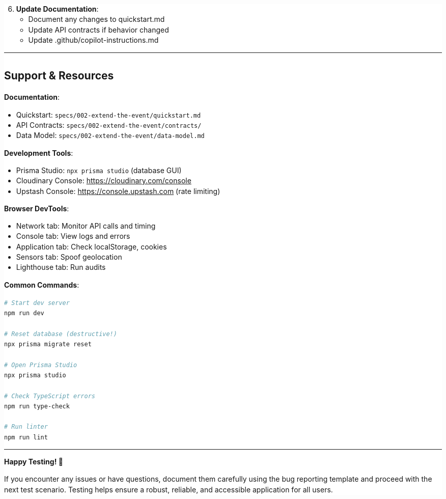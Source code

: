6. **Update Documentation**:
   - Document any changes to quickstart.md
   - Update API contracts if behavior changed
   - Update .github/copilot-instructions.md

---

## Support & Resources

**Documentation**:

- Quickstart: `specs/002-extend-the-event/quickstart.md`
- API Contracts: `specs/002-extend-the-event/contracts/`
- Data Model: `specs/002-extend-the-event/data-model.md`

**Development Tools**:

- Prisma Studio: `npx prisma studio` (database GUI)
- Cloudinary Console: https://cloudinary.com/console
- Upstash Console: https://console.upstash.com (rate limiting)

**Browser DevTools**:

- Network tab: Monitor API calls and timing
- Console tab: View logs and errors
- Application tab: Check localStorage, cookies
- Sensors tab: Spoof geolocation
- Lighthouse tab: Run audits

**Common Commands**:

```powershell
# Start dev server
npm run dev

# Reset database (destructive!)
npx prisma migrate reset

# Open Prisma Studio
npx prisma studio

# Check TypeScript errors
npm run type-check

# Run linter
npm run lint
```

---

**Happy Testing! 🎉**

If you encounter any issues or have questions, document them carefully using the bug reporting template and proceed with the next test scenario. Testing helps ensure a robust, reliable, and accessible application for all users.

